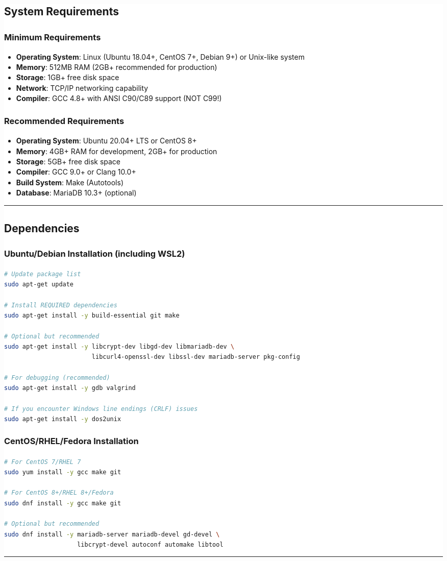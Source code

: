 
## System Requirements

### Minimum Requirements
- **Operating System**: Linux (Ubuntu 18.04+, CentOS 7+, Debian 9+) or Unix-like system
- **Memory**: 512MB RAM (2GB+ recommended for production)
- **Storage**: 1GB+ free disk space
- **Network**: TCP/IP networking capability
- **Compiler**: GCC 4.8+ with ANSI C90/C89 support (NOT C99!)

### Recommended Requirements
- **Operating System**: Ubuntu 20.04+ LTS or CentOS 8+
- **Memory**: 4GB+ RAM for development, 2GB+ for production
- **Storage**: 5GB+ free disk space
- **Compiler**: GCC 9.0+ or Clang 10.0+
- **Build System**: Make (Autotools)
- **Database**: MariaDB 10.3+ (optional)

---

## Dependencies

### Ubuntu/Debian Installation (including WSL2)

```bash
# Update package list
sudo apt-get update

# Install REQUIRED dependencies
sudo apt-get install -y build-essential git make

# Optional but recommended
sudo apt-get install -y libcrypt-dev libgd-dev libmariadb-dev \
                        libcurl4-openssl-dev libssl-dev mariadb-server pkg-config

# For debugging (recommended)
sudo apt-get install -y gdb valgrind

# If you encounter Windows line endings (CRLF) issues
sudo apt-get install -y dos2unix
```

### CentOS/RHEL/Fedora Installation
```bash
# For CentOS 7/RHEL 7
sudo yum install -y gcc make git

# For CentOS 8+/RHEL 8+/Fedora
sudo dnf install -y gcc make git

# Optional but recommended
sudo dnf install -y mariadb-server mariadb-devel gd-devel \
                    libcrypt-devel autoconf automake libtool
```

---
